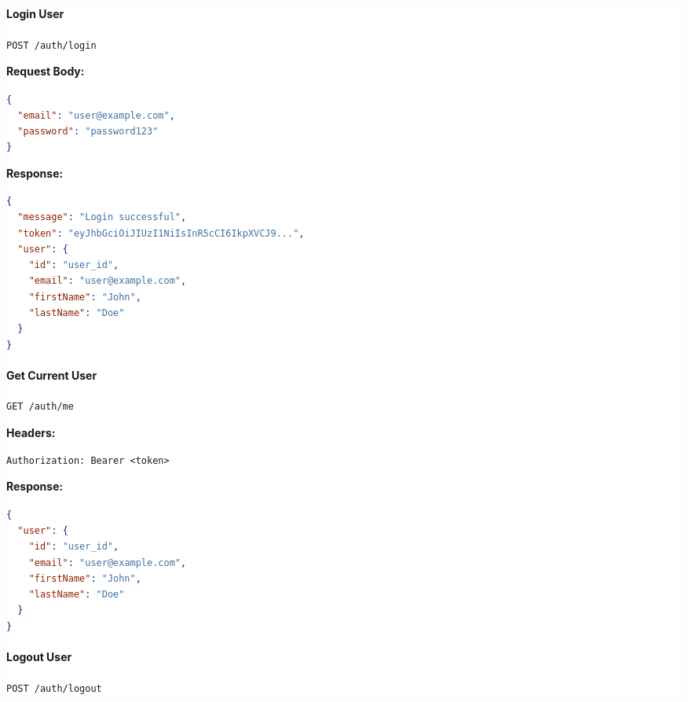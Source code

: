 #### Login User

```http
POST /auth/login
```

**Request Body:**
```json
{
  "email": "user@example.com",
  "password": "password123"
}
```

**Response:**
```json
{
  "message": "Login successful",
  "token": "eyJhbGciOiJIUzI1NiIsInR5cCI6IkpXVCJ9...",
  "user": {
    "id": "user_id",
    "email": "user@example.com",
    "firstName": "John",
    "lastName": "Doe"
  }
}
```

#### Get Current User

```http
GET /auth/me
```

**Headers:**
```
Authorization: Bearer <token>
```

**Response:**
```json
{
  "user": {
    "id": "user_id",
    "email": "user@example.com",
    "firstName": "John",
    "lastName": "Doe"
  }
}
```

#### Logout User

```http
POST /auth/logout
```
